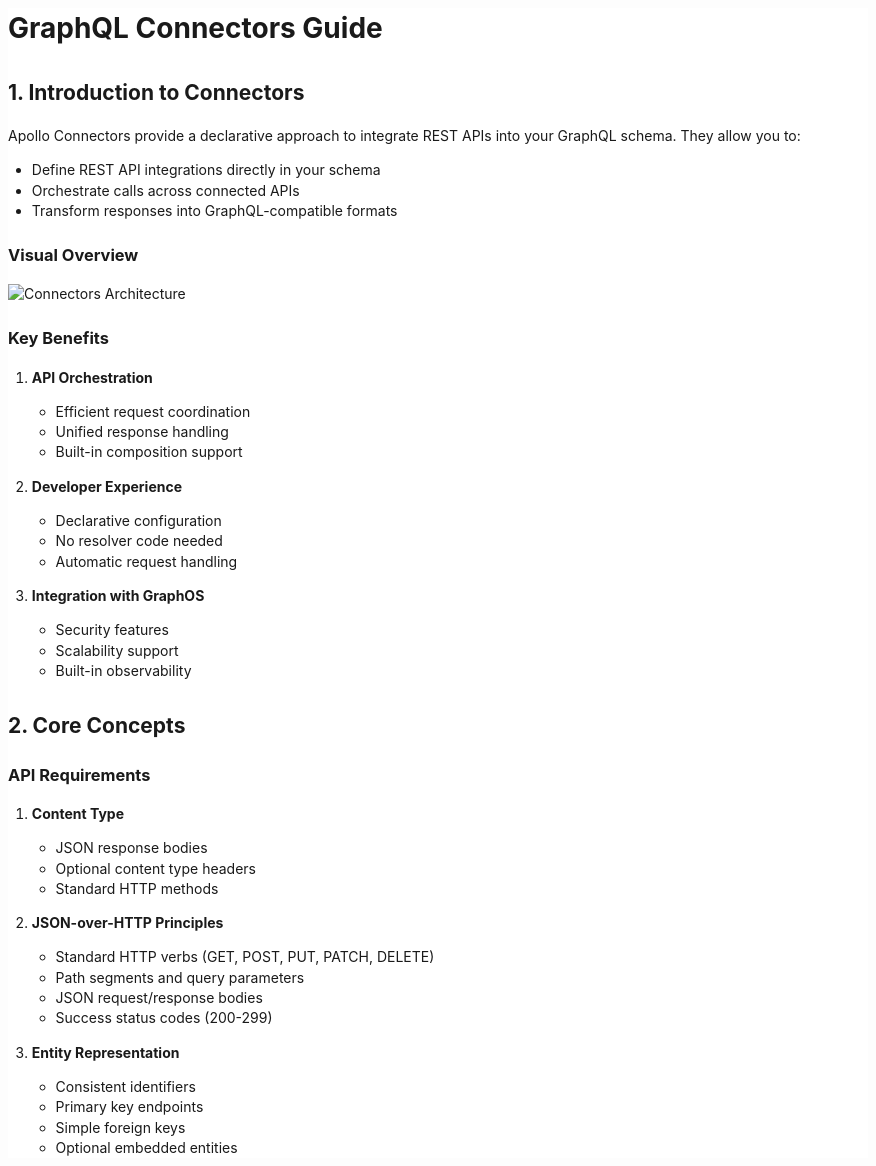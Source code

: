 # GraphQL Connectors Guide

## 1. Introduction to Connectors

Apollo Connectors provide a declarative approach to integrate REST APIs into your GraphQL schema. They allow you to:
- Define REST API integrations directly in your schema
- Orchestrate calls across connected APIs
- Transform responses into GraphQL-compatible formats

### Visual Overview
![Connectors Architecture](7370fbc6df9f.svg)

### Key Benefits
1. **API Orchestration**
   - Efficient request coordination
   - Unified response handling
   - Built-in composition support

2. **Developer Experience**
   - Declarative configuration
   - No resolver code needed
   - Automatic request handling

3. **Integration with GraphOS**
   - Security features
   - Scalability support
   - Built-in observability

## 2. Core Concepts

### API Requirements
1. **Content Type**
   - JSON response bodies
   - Optional content type headers
   - Standard HTTP methods

2. **JSON-over-HTTP Principles**
   - Standard HTTP verbs (GET, POST, PUT, PATCH, DELETE)
   - Path segments and query parameters
   - JSON request/response bodies
   - Success status codes (200-299)

3. **Entity Representation**
   - Consistent identifiers
   - Primary key endpoints
   - Simple foreign keys
   - Optional embedded entities

